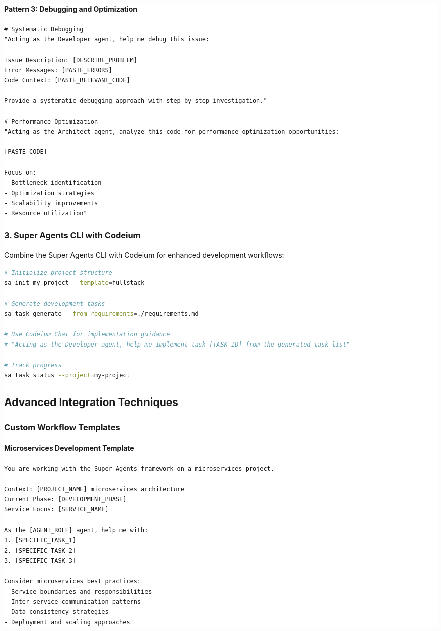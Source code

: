 #### Pattern 3: Debugging and Optimization

```
# Systematic Debugging
"Acting as the Developer agent, help me debug this issue:

Issue Description: [DESCRIBE_PROBLEM]
Error Messages: [PASTE_ERRORS]
Code Context: [PASTE_RELEVANT_CODE]

Provide a systematic debugging approach with step-by-step investigation."

# Performance Optimization
"Acting as the Architect agent, analyze this code for performance optimization opportunities:

[PASTE_CODE]

Focus on:
- Bottleneck identification
- Optimization strategies
- Scalability improvements
- Resource utilization"
```

### 3. Super Agents CLI with Codeium

Combine the Super Agents CLI with Codeium for enhanced development workflows:

```bash
# Initialize project structure
sa init my-project --template=fullstack

# Generate development tasks
sa task generate --from-requirements=./requirements.md

# Use Codeium Chat for implementation guidance
# "Acting as the Developer agent, help me implement task [TASK_ID] from the generated task list"

# Track progress
sa task status --project=my-project
```

## Advanced Integration Techniques

### Custom Workflow Templates

#### Microservices Development Template
```
You are working with the Super Agents framework on a microservices project.

Context: [PROJECT_NAME] microservices architecture
Current Phase: [DEVELOPMENT_PHASE]
Service Focus: [SERVICE_NAME]

As the [AGENT_ROLE] agent, help me with:
1. [SPECIFIC_TASK_1]
2. [SPECIFIC_TASK_2]
3. [SPECIFIC_TASK_3]

Consider microservices best practices:
- Service boundaries and responsibilities
- Inter-service communication patterns
- Data consistency strategies
- Deployment and scaling approaches
```